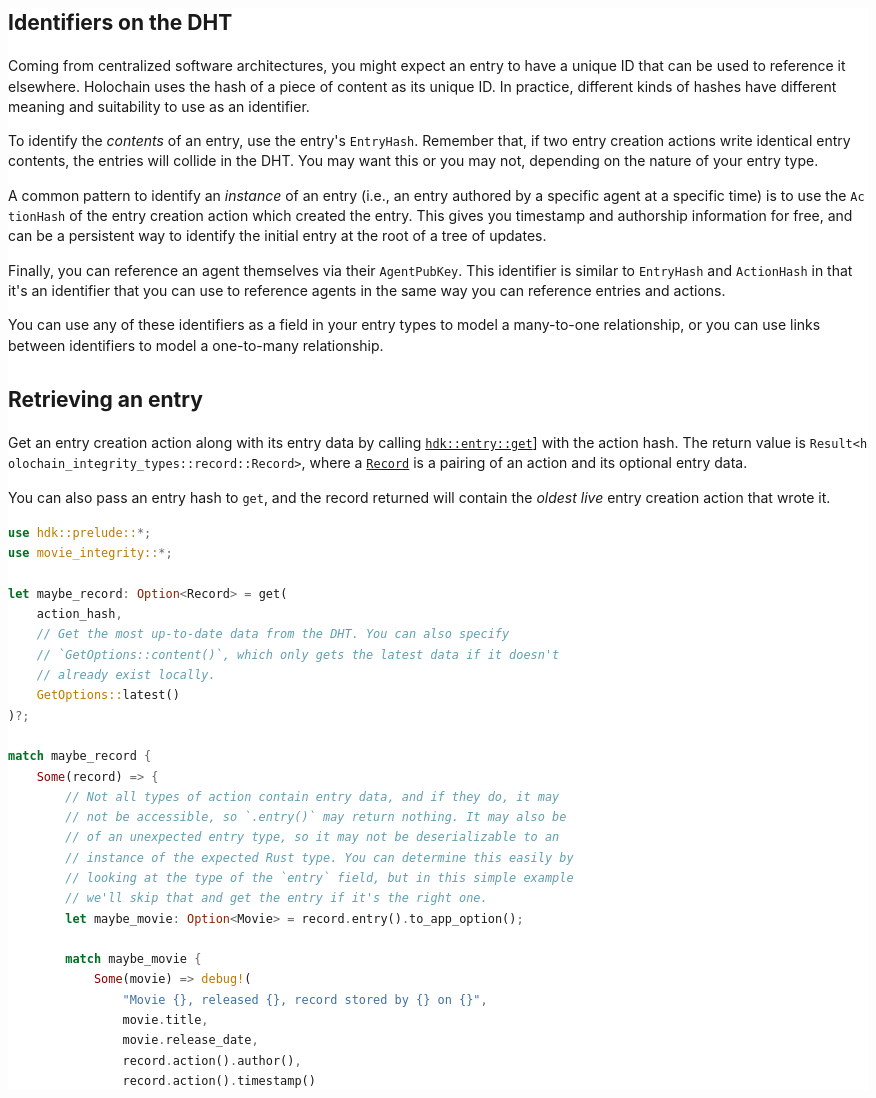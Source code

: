 

## Identifiers on the DHT

Coming from centralized software architectures, you might expect an entry to have a unique ID that can be used to reference it elsewhere. Holochain uses the hash of a piece of content as its unique ID. In practice, different kinds of hashes have different meaning and suitability to use as an identifier.

To identify the *contents* of an entry, use the entry's `EntryHash`. Remember that, if two entry creation actions write identical entry contents, the entries will collide in the DHT. You may want this or you may not, depending on the nature of your entry type.

A common pattern to identify an *instance* of an entry (i.e., an entry authored by a specific agent at a specific time) is to use the `ActionHash` of the entry creation action which created the entry. This gives you timestamp and authorship information for free, and can be a persistent way to identify the initial entry at the root of a tree of updates.

Finally, you can reference an agent themselves via their `AgentPubKey`. This identifier is similar to `EntryHash` and `ActionHash` in that it's an identifier that you can use to reference agents in the same way you can reference entries and actions.

You can use any of these identifiers as a field in your entry types to model a many-to-one relationship, or you can use links between identifiers to model a one-to-many relationship.

## Retrieving an entry

Get an entry creation action along with its entry data by calling [`hdk::entry::get`](https://docs.rs/hdk/latest/hdk/entry/fn.get.html)] with the action hash. The return value is `Result<holochain_integrity_types::record::Record>`, where a [`Record`](https://docs.rs/holochain_integrity_types/latest/holochain_integrity_types/record/struct.Record.html) is a pairing of an action and its optional entry data.

You can also pass an entry hash to `get`, and the record returned will contain the _oldest live_ entry creation action that wrote it.

```rust
use hdk::prelude::*;
use movie_integrity::*;

let maybe_record: Option<Record> = get(
    action_hash,
    // Get the most up-to-date data from the DHT. You can also specify
    // `GetOptions::content()`, which only gets the latest data if it doesn't
    // already exist locally.
    GetOptions::latest()
)?;

match maybe_record {
    Some(record) => {
        // Not all types of action contain entry data, and if they do, it may
        // not be accessible, so `.entry()` may return nothing. It may also be
        // of an unexpected entry type, so it may not be deserializable to an
        // instance of the expected Rust type. You can determine this easily by
        // looking at the type of the `entry` field, but in this simple example
        // we'll skip that and get the entry if it's the right one.
        let maybe_movie: Option<Movie> = record.entry().to_app_option();

        match maybe_movie {
            Some(movie) => debug!(
                "Movie {}, released {}, record stored by {} on {}",
                movie.title,
                movie.release_date,
                record.action().author(),
                record.action().timestamp()
```